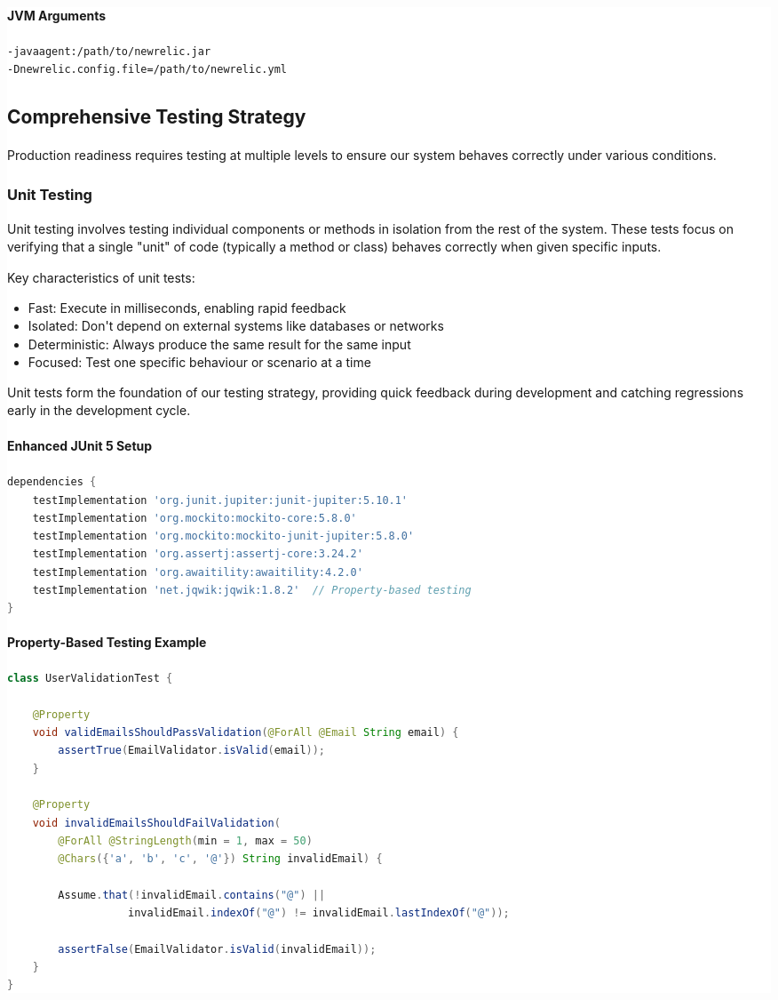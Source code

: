 #### JVM Arguments

```bash
-javaagent:/path/to/newrelic.jar
-Dnewrelic.config.file=/path/to/newrelic.yml
```

## Comprehensive Testing Strategy

Production readiness requires testing at multiple levels to ensure our system behaves correctly under various conditions.

### Unit Testing

Unit testing involves testing individual components or methods in isolation from the rest of the system. These tests focus on verifying that a single "unit" of code (typically a method or class) behaves correctly when given specific inputs.

Key characteristics of unit tests:
- Fast: Execute in milliseconds, enabling rapid feedback
- Isolated: Don't depend on external systems like databases or networks
- Deterministic: Always produce the same result for the same input
- Focused: Test one specific behaviour or scenario at a time

Unit tests form the foundation of our testing strategy, providing quick feedback during development and catching regressions early in the development cycle.

#### Enhanced JUnit 5 Setup

```gradle
dependencies {
    testImplementation 'org.junit.jupiter:junit-jupiter:5.10.1'
    testImplementation 'org.mockito:mockito-core:5.8.0'
    testImplementation 'org.mockito:mockito-junit-jupiter:5.8.0'
    testImplementation 'org.assertj:assertj-core:3.24.2'
    testImplementation 'org.awaitility:awaitility:4.2.0'
    testImplementation 'net.jqwik:jqwik:1.8.2'  // Property-based testing
}
```

#### Property-Based Testing Example

```java
class UserValidationTest {

    @Property
    void validEmailsShouldPassValidation(@ForAll @Email String email) {
        assertTrue(EmailValidator.isValid(email));
    }

    @Property
    void invalidEmailsShouldFailValidation(
        @ForAll @StringLength(min = 1, max = 50)
        @Chars({'a', 'b', 'c', '@'}) String invalidEmail) {

        Assume.that(!invalidEmail.contains("@") ||
                   invalidEmail.indexOf("@") != invalidEmail.lastIndexOf("@"));

        assertFalse(EmailValidator.isValid(invalidEmail));
    }
}
```
